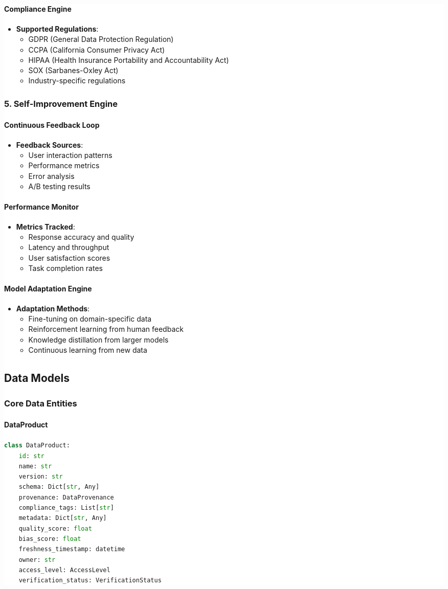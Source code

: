 #### Compliance Engine
- **Supported Regulations**:
  - GDPR (General Data Protection Regulation)
  - CCPA (California Consumer Privacy Act)
  - HIPAA (Health Insurance Portability and Accountability Act)
  - SOX (Sarbanes-Oxley Act)
  - Industry-specific regulations

### 5. Self-Improvement Engine

#### Continuous Feedback Loop
- **Feedback Sources**:
  - User interaction patterns
  - Performance metrics
  - Error analysis
  - A/B testing results

#### Performance Monitor
- **Metrics Tracked**:
  - Response accuracy and quality
  - Latency and throughput
  - User satisfaction scores
  - Task completion rates

#### Model Adaptation Engine
- **Adaptation Methods**:
  - Fine-tuning on domain-specific data
  - Reinforcement learning from human feedback
  - Knowledge distillation from larger models
  - Continuous learning from new data

## Data Models

### Core Data Entities

#### DataProduct
```python
class DataProduct:
    id: str
    name: str
    version: str
    schema: Dict[str, Any]
    provenance: DataProvenance
    compliance_tags: List[str]
    metadata: Dict[str, Any]
    quality_score: float
    bias_score: float
    freshness_timestamp: datetime
    owner: str
    access_level: AccessLevel
    verification_status: VerificationStatus
```

